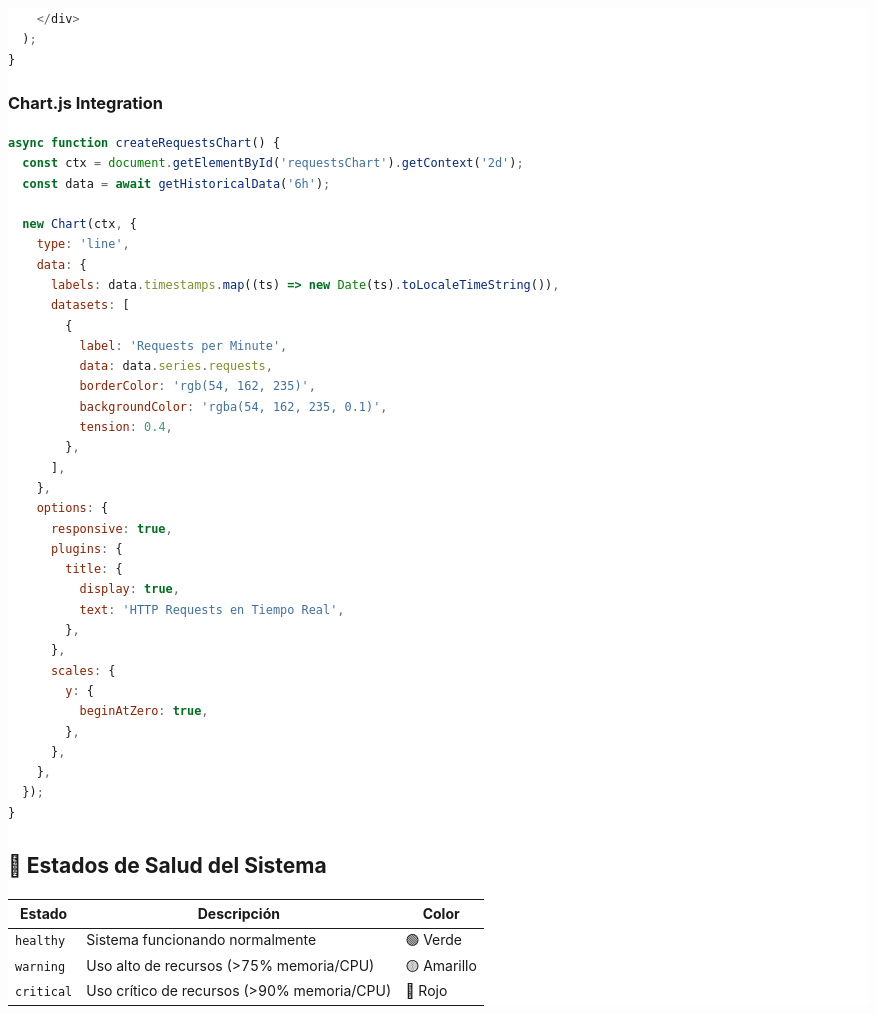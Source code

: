 ```javascript
    </div>
  );
}
```

### Chart.js Integration

```javascript
async function createRequestsChart() {
  const ctx = document.getElementById('requestsChart').getContext('2d');
  const data = await getHistoricalData('6h');

  new Chart(ctx, {
    type: 'line',
    data: {
      labels: data.timestamps.map((ts) => new Date(ts).toLocaleTimeString()),
      datasets: [
        {
          label: 'Requests per Minute',
          data: data.series.requests,
          borderColor: 'rgb(54, 162, 235)',
          backgroundColor: 'rgba(54, 162, 235, 0.1)',
          tension: 0.4,
        },
      ],
    },
    options: {
      responsive: true,
      plugins: {
        title: {
          display: true,
          text: 'HTTP Requests en Tiempo Real',
        },
      },
      scales: {
        y: {
          beginAtZero: true,
        },
      },
    },
  });
}
```

## 🔧 Estados de Salud del Sistema

| Estado     | Descripción                                | Color       |
| ---------- | ------------------------------------------ | ----------- |
| `healthy`  | Sistema funcionando normalmente            | 🟢 Verde    |
| `warning`  | Uso alto de recursos (>75% memoria/CPU)    | 🟡 Amarillo |
| `critical` | Uso crítico de recursos (>90% memoria/CPU) | 🔴 Rojo     |
